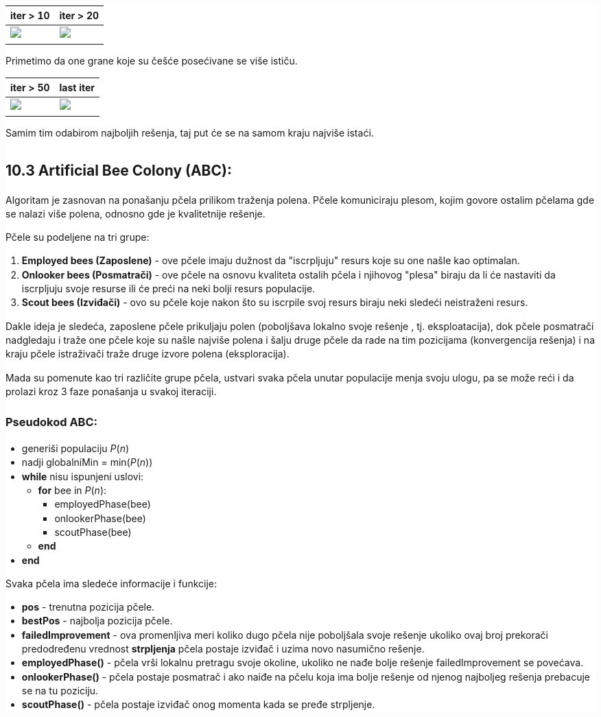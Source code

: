 | iter > 10                   | iter > 20                   |
| --------------------------- | --------------------------- |
| ![](slike/SI/ACO/path1.png) | ![](slike/SI/ACO/path2.png) |

Primetimo da one grane koje su češće posećivane se više ističu. 

| iter > 50                   | last iter                   |
| --------------------------- | --------------------------- |
| ![](slike/SI/ACO/path3.png) | ![](slike/SI/ACO/path4.png) |

Samim tim odabirom najboljih rešenja, taj put će se na samom kraju najviše istaći.


## 10.3 Artificial Bee Colony (ABC):
Algoritam je zasnovan na ponašanju pčela prilikom traženja polena. 
Pčele komuniciraju plesom, kojim govore ostalim pčelama gde se nalazi više polena, odnosno gde je kvalitetnije rešenje.

Pčele su podeljene na tri grupe:
1. **Employed bees (Zaposlene)** - ove pčele imaju dužnost da "iscrpljuju" resurs koje su one našle kao optimalan.
2. **Onlooker bees (Posmatrači)** - ove pčele na osnovu kvaliteta ostalih pčela i njihovog "plesa" biraju da li će nastaviti da iscrpljuju svoje resurse ili će preći na neki bolji resurs populacije.
3. **Scout bees (Izviđači)** - ovo su pčele koje nakon što su iscrpile svoj resurs biraju neki sledeći neistraženi resurs.

Dakle ideja je sledeća, zaposlene pčele prikuljaju polen (poboljšava lokalno svoje rešenje , tj. eksploatacija), dok pčele posmatrači nadgledaju i traže one pčele koje su našle najviše polena i šalju druge pčele da rade na tim pozicijama (konvergencija rešenja) i na kraju pčele istraživači traže druge izvore polena (eksploracija).

Mada su pomenute kao tri različite grupe pčela, ustvari svaka pčela unutar populacije menja svoju ulogu, pa se može reći i da prolazi kroz 3 faze ponašanja u svakoj iteraciji. 
### Pseudokod ABC:
- generiši populaciju $P(n)$
- nadji globalniMin = min($P(n)$)
- **while** nisu ispunjeni uslovi:
	- **for** bee in $P(n)$:
		- employedPhase(bee)
		- onlookerPhase(bee)
		- scoutPhase(bee)
	- **end**
- **end**

Svaka pčela ima sledeće informacije i funkcije:
- **pos** - trenutna pozicija pčele.
- **bestPos** - najbolja pozicija pčele.
- **failedImprovement** - ova promenljiva meri koliko dugo pčela nije poboljšala svoje rešenje ukoliko ovaj broj prekorači predodređenu vrednost **strpljenja** pčela postaje izviđač i uzima novo nasumično rešenje.
- **employedPhase()** - pčela vrši lokalnu pretragu svoje okoline, ukoliko ne nađe bolje rešenje failedImprovement se povećava.
- **onlookerPhase()** - pčela postaje posmatrač i ako naiđe na pčelu koja ima bolje rešenje od njenog najboljeg rešenja prebacuje se na tu poziciju.
- **scoutPhase()** - pčela postaje izviđač onog momenta kada se pređe strpljenje.
